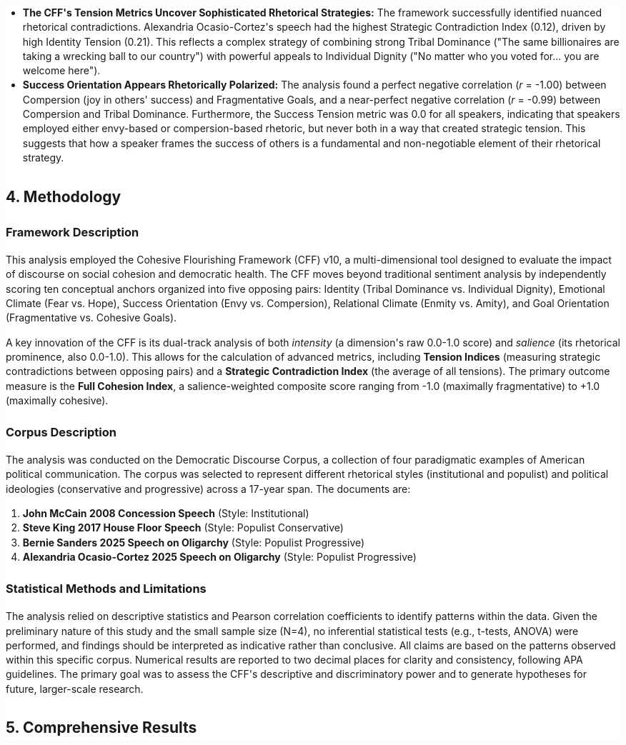 *   **The CFF's Tension Metrics Uncover Sophisticated Rhetorical Strategies:** The framework successfully identified nuanced rhetorical contradictions. Alexandria Ocasio-Cortez's speech had the highest Strategic Contradiction Index (0.12), driven by high Identity Tension (0.21). This reflects a complex strategy of combining strong Tribal Dominance ("The same billionaires are taking a wrecking ball to our country") with powerful appeals to Individual Dignity ("No matter who you voted for... you are welcome here").
*   **Success Orientation Appears Rhetorically Polarized:** The analysis found a perfect negative correlation (*r* = -1.00) between Compersion (joy in others' success) and Fragmentative Goals, and a near-perfect negative correlation (*r* = -0.99) between Compersion and Tribal Dominance. Furthermore, the Success Tension metric was 0.0 for all speakers, indicating that speakers employed either envy-based or compersion-based rhetoric, but never both in a way that created strategic tension. This suggests that how a speaker frames the success of others is a fundamental and non-negotiable element of their rhetorical strategy.

## 4. Methodology

### Framework Description
This analysis employed the Cohesive Flourishing Framework (CFF) v10, a multi-dimensional tool designed to evaluate the impact of discourse on social cohesion and democratic health. The CFF moves beyond traditional sentiment analysis by independently scoring ten conceptual anchors organized into five opposing pairs: Identity (Tribal Dominance vs. Individual Dignity), Emotional Climate (Fear vs. Hope), Success Orientation (Envy vs. Compersion), Relational Climate (Enmity vs. Amity), and Goal Orientation (Fragmentative vs. Cohesive Goals).

A key innovation of the CFF is its dual-track analysis of both *intensity* (a dimension's raw 0.0-1.0 score) and *salience* (its rhetorical prominence, also 0.0-1.0). This allows for the calculation of advanced metrics, including **Tension Indices** (measuring strategic contradictions between opposing pairs) and a **Strategic Contradiction Index** (the average of all tensions). The primary outcome measure is the **Full Cohesion Index**, a salience-weighted composite score ranging from -1.0 (maximally fragmentative) to +1.0 (maximally cohesive).

### Corpus Description
The analysis was conducted on the Democratic Discourse Corpus, a collection of four paradigmatic examples of American political communication. The corpus was selected to represent different rhetorical styles (institutional and populist) and political ideologies (conservative and progressive) across a 17-year span. The documents are:
1.  **John McCain 2008 Concession Speech** (Style: Institutional)
2.  **Steve King 2017 House Floor Speech** (Style: Populist Conservative)
3.  **Bernie Sanders 2025 Speech on Oligarchy** (Style: Populist Progressive)
4.  **Alexandria Ocasio-Cortez 2025 Speech on Oligarchy** (Style: Populist Progressive)

### Statistical Methods and Limitations
The analysis relied on descriptive statistics and Pearson correlation coefficients to identify patterns within the data. Given the preliminary nature of this study and the small sample size (N=4), no inferential statistical tests (e.g., t-tests, ANOVA) were performed, and findings should be interpreted as indicative rather than conclusive. All claims are based on the patterns observed within this specific corpus. Numerical results are reported to two decimal places for clarity and consistency, following APA guidelines. The primary goal was to assess the CFF's descriptive and discriminatory power and to generate hypotheses for future, larger-scale research.

## 5. Comprehensive Results
